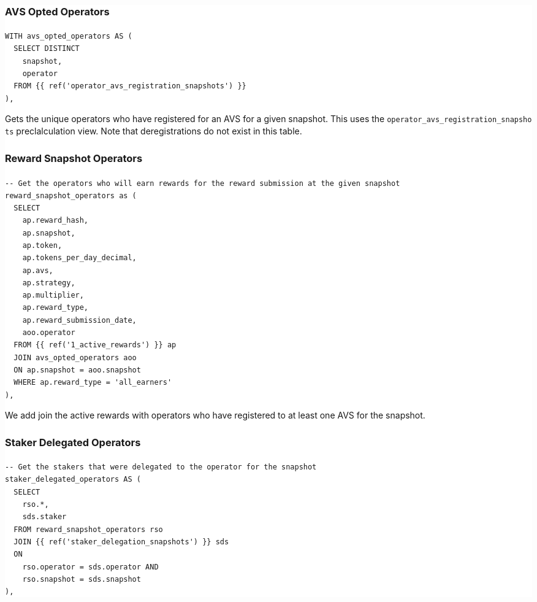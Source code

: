 ### AVS Opted Operators

```sql=
WITH avs_opted_operators AS (
  SELECT DISTINCT
    snapshot,
    operator
  FROM {{ ref('operator_avs_registration_snapshots') }}
),
```

Gets the unique operators who have registered for an AVS for a given snapshot. This uses the `operator_avs_registration_snapshots` preclalculation view. Note that deregistrations do not exist in this table.

### Reward Snapshot Operators

```sql=
-- Get the operators who will earn rewards for the reward submission at the given snapshot
reward_snapshot_operators as (
  SELECT
    ap.reward_hash,
    ap.snapshot,
    ap.token,
    ap.tokens_per_day_decimal,
    ap.avs,
    ap.strategy,
    ap.multiplier,
    ap.reward_type,
    ap.reward_submission_date,
    aoo.operator
  FROM {{ ref('1_active_rewards') }} ap
  JOIN avs_opted_operators aoo
  ON ap.snapshot = aoo.snapshot
  WHERE ap.reward_type = 'all_earners'
),
```

We add join the active rewards with operators who have registered to at least one AVS for the snapshot.

### Staker Delegated Operators

```sql=
-- Get the stakers that were delegated to the operator for the snapshot
staker_delegated_operators AS (
  SELECT
    rso.*,
    sds.staker
  FROM reward_snapshot_operators rso
  JOIN {{ ref('staker_delegation_snapshots') }} sds
  ON
    rso.operator = sds.operator AND
    rso.snapshot = sds.snapshot
),
```
